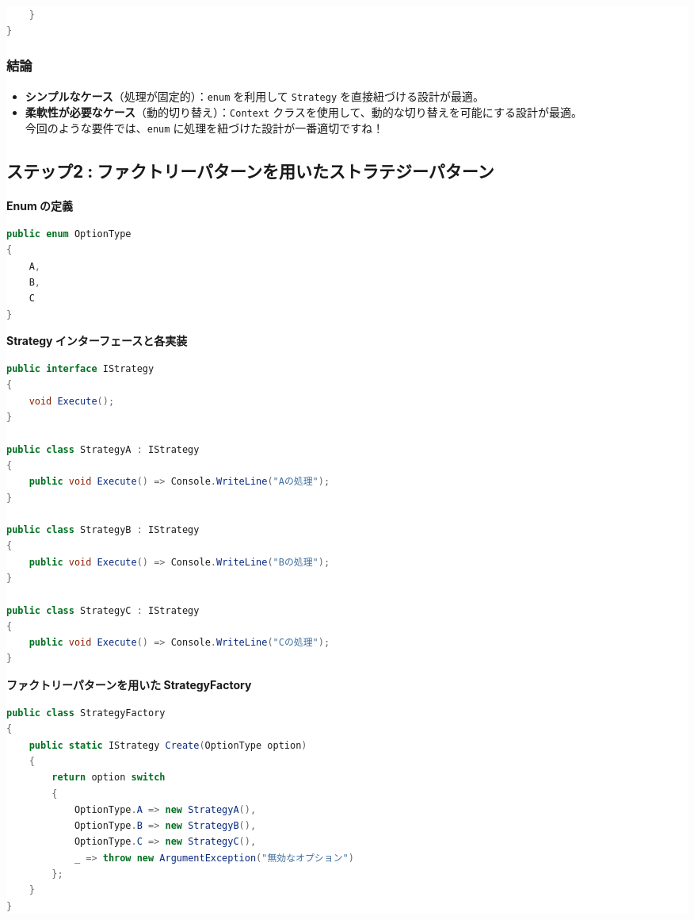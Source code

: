 ``` java
    }
}
```

### **結論**
- **シンプルなケース**（処理が固定的）：`enum` を利用して `Strategy` を直接紐づける設計が最適。  
- **柔軟性が必要なケース**（動的切り替え）：`Context` クラスを使用して、動的な切り替えを可能にする設計が最適。  
今回のような要件では、`enum` に処理を紐づけた設計が一番適切ですね！  

## ステップ2 : **ファクトリーパターンを用いた**ストラテジーパターン
**Enum の定義**  
``` c#
public enum OptionType
{
    A,
    B,
    C
}
```

**Strategy インターフェースと各実装**  
``` c#
public interface IStrategy
{
    void Execute();
}

public class StrategyA : IStrategy
{
    public void Execute() => Console.WriteLine("Aの処理");
}

public class StrategyB : IStrategy
{
    public void Execute() => Console.WriteLine("Bの処理");
}

public class StrategyC : IStrategy
{
    public void Execute() => Console.WriteLine("Cの処理");
}
```

**ファクトリーパターンを用いた StrategyFactory**  
``` c#
public class StrategyFactory
{
    public static IStrategy Create(OptionType option)
    {
        return option switch
        {
            OptionType.A => new StrategyA(),
            OptionType.B => new StrategyB(),
            OptionType.C => new StrategyC(),
            _ => throw new ArgumentException("無効なオプション")
        };
    }
}
```
